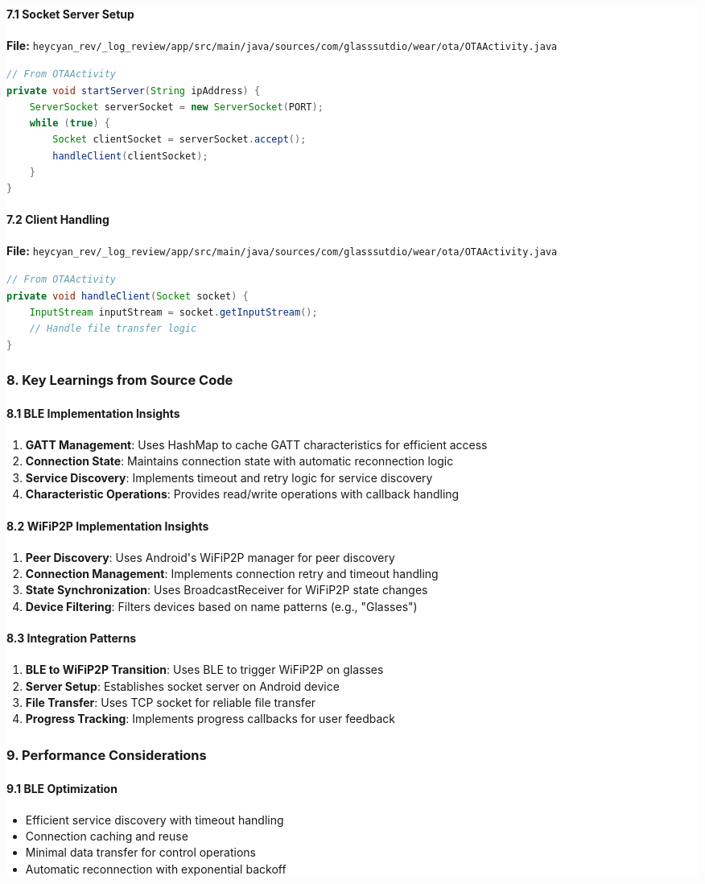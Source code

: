 #### 7.1 Socket Server Setup
**File:** `heycyan_rev/_log_review/app/src/main/java/sources/com/glasssutdio/wear/ota/OTAActivity.java`
```java
// From OTAActivity
private void startServer(String ipAddress) {
    ServerSocket serverSocket = new ServerSocket(PORT);
    while (true) {
        Socket clientSocket = serverSocket.accept();
        handleClient(clientSocket);
    }
}
```

#### 7.2 Client Handling
**File:** `heycyan_rev/_log_review/app/src/main/java/sources/com/glasssutdio/wear/ota/OTAActivity.java`
```java
// From OTAActivity
private void handleClient(Socket socket) {
    InputStream inputStream = socket.getInputStream();
    // Handle file transfer logic
}
```

### 8. Key Learnings from Source Code

#### 8.1 BLE Implementation Insights
1. **GATT Management**: Uses HashMap to cache GATT characteristics for efficient access
2. **Connection State**: Maintains connection state with automatic reconnection logic
3. **Service Discovery**: Implements timeout and retry logic for service discovery
4. **Characteristic Operations**: Provides read/write operations with callback handling

#### 8.2 WiFiP2P Implementation Insights
1. **Peer Discovery**: Uses Android's WiFiP2P manager for peer discovery
2. **Connection Management**: Implements connection retry and timeout handling
3. **State Synchronization**: Uses BroadcastReceiver for WiFiP2P state changes
4. **Device Filtering**: Filters devices based on name patterns (e.g., "Glasses")

#### 8.3 Integration Patterns
1. **BLE to WiFiP2P Transition**: Uses BLE to trigger WiFiP2P on glasses
2. **Server Setup**: Establishes socket server on Android device
3. **File Transfer**: Uses TCP socket for reliable file transfer
4. **Progress Tracking**: Implements progress callbacks for user feedback

### 9. Performance Considerations

#### 9.1 BLE Optimization
- Efficient service discovery with timeout handling
- Connection caching and reuse
- Minimal data transfer for control operations
- Automatic reconnection with exponential backoff
